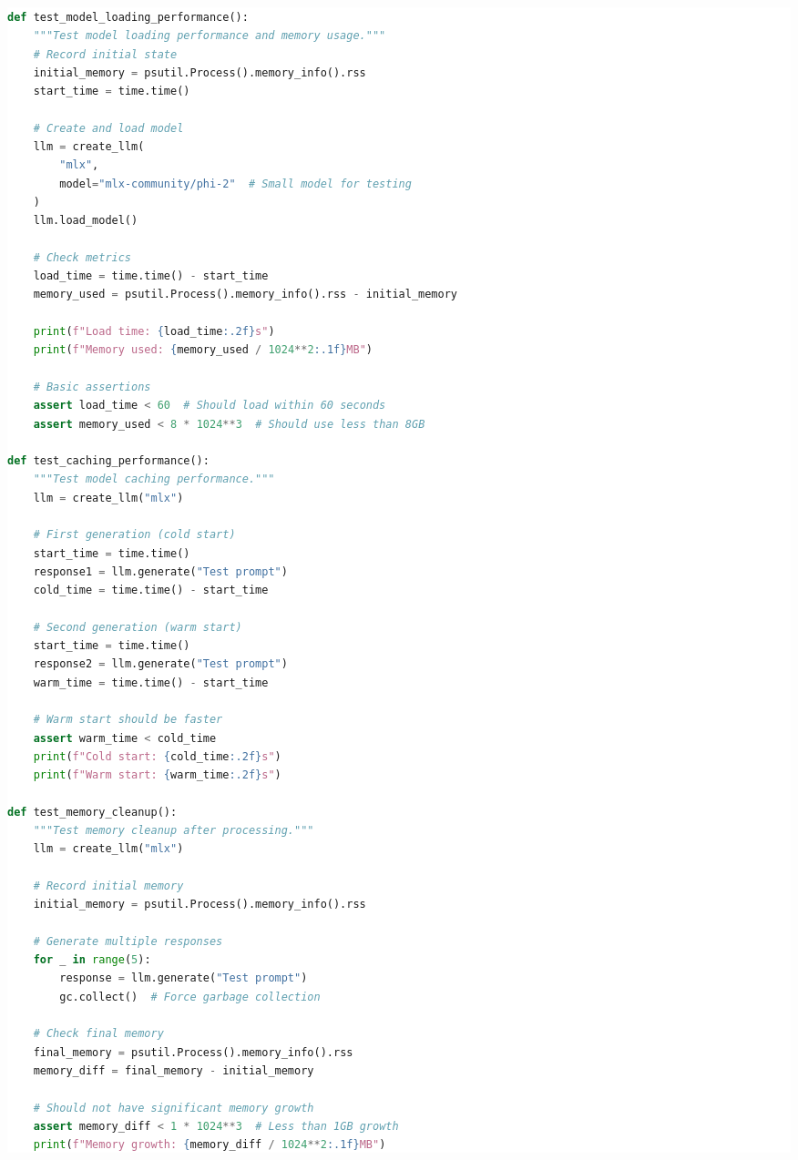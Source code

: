 ```python
def test_model_loading_performance():
    """Test model loading performance and memory usage."""
    # Record initial state
    initial_memory = psutil.Process().memory_info().rss
    start_time = time.time()
    
    # Create and load model
    llm = create_llm(
        "mlx",
        model="mlx-community/phi-2"  # Small model for testing
    )
    llm.load_model()
    
    # Check metrics
    load_time = time.time() - start_time
    memory_used = psutil.Process().memory_info().rss - initial_memory
    
    print(f"Load time: {load_time:.2f}s")
    print(f"Memory used: {memory_used / 1024**2:.1f}MB")
    
    # Basic assertions
    assert load_time < 60  # Should load within 60 seconds
    assert memory_used < 8 * 1024**3  # Should use less than 8GB

def test_caching_performance():
    """Test model caching performance."""
    llm = create_llm("mlx")
    
    # First generation (cold start)
    start_time = time.time()
    response1 = llm.generate("Test prompt")
    cold_time = time.time() - start_time
    
    # Second generation (warm start)
    start_time = time.time()
    response2 = llm.generate("Test prompt")
    warm_time = time.time() - start_time
    
    # Warm start should be faster
    assert warm_time < cold_time
    print(f"Cold start: {cold_time:.2f}s")
    print(f"Warm start: {warm_time:.2f}s")

def test_memory_cleanup():
    """Test memory cleanup after processing."""
    llm = create_llm("mlx")
    
    # Record initial memory
    initial_memory = psutil.Process().memory_info().rss
    
    # Generate multiple responses
    for _ in range(5):
        response = llm.generate("Test prompt")
        gc.collect()  # Force garbage collection
    
    # Check final memory
    final_memory = psutil.Process().memory_info().rss
    memory_diff = final_memory - initial_memory
    
    # Should not have significant memory growth
    assert memory_diff < 1 * 1024**3  # Less than 1GB growth
    print(f"Memory growth: {memory_diff / 1024**2:.1f}MB")

```